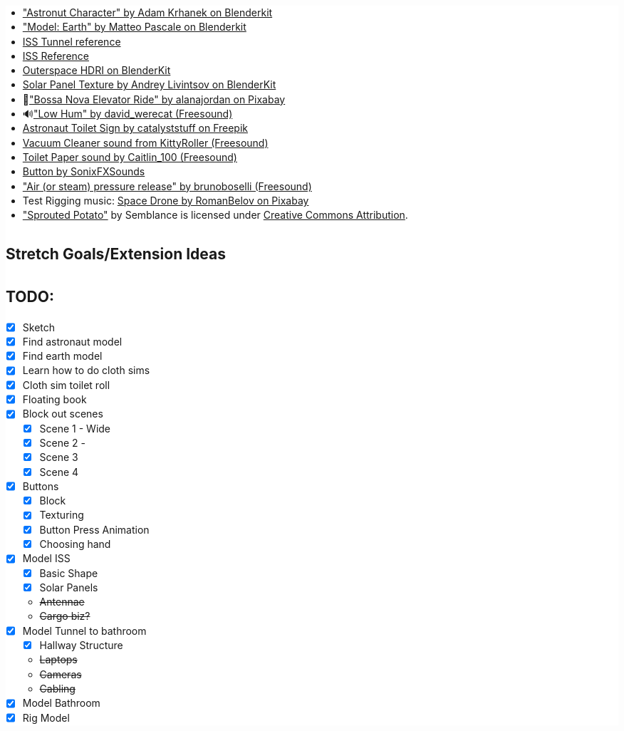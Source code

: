
- ["Astronut Character" by Adam Krhanek on Blenderkit](https://www.blenderkit.com/asset-gallery-detail/a9579835-2dfe-407b-add4-62facfa66c94/)
- ["Model: Earth" by Matteo Pascale on Blenderkit](https://www.blenderkit.com/asset-gallery-detail/804a6541-e20d-4a0f-977c-47b8bd17164a/)
- [ISS Tunnel reference](https://www.google.com/url?sa=i&url=https%3A%2F%2Fwww.youtube.com%2Fwatch%3Fv%3D1LpRZwAzfvA&psig=AOvVaw1BM9SGhhUWlsr0IQYBEFIT&ust=1743895950806000&source=images&cd=vfe&opi=89978449&ved=0CBQQjRxqGAoTCOD4ourEv4wDFQAAAAAdAAAAABDuAg)
- [ISS Reference](https://c.ndtvimg.com/gws/ms/10-fascinating-facts-about-international-space-station/assets/6.jpeg?1740329430)
- [Outerspace HDRI on BlenderKit](https://www.blenderkit.com/asset-gallery-detail/a08a1b36-c4c4-4716-8e80-da6bd3aa6d18/)
- [Solar Panel Texture by Andrey Livintsov on BlenderKit](https://www.blenderkit.com/asset-gallery-detail/624c5e50-08ca-407b-aedf-49e3341ac613/)
- 🎵["Bossa Nova Elevator Ride" by alanajordan on Pixabay](https://pixabay.com/music/bossa-nova-elevator-ride-296159/)
- 🔊["Low Hum" by david_werecat (Freesound)](https://pixabay.com/sound-effects/low-hum-14645/)
- [Astronaut Toilet Sign by catalyststuff on Freepik](https://www.freepik.com/free-vector/cute-astronaut-poop-toilet-space-cartoon-vector-icon-illustration-science-nature-icon-isolated_31236807.htm#fromView=keyword&page=1&position=1&uuid=ba841dab-e738-4118-8f7f-3afaa3788f58&query=Astronaut+Toilet)
- [Vacuum Cleaner sound from KittyRoller (Freesound)](https://pixabay.com/sound-effects/vacuum-cleaner-noise-27307/)
- [Toilet Paper sound by Caitlin_100 (Freesound)](https://pixabay.com/sound-effects/toilet-paper-81292/)
- [Button by SonixFXSounds](https://pixabay.com/sound-effects/button-305770/)
- ["Air (or steam) pressure release" by brunoboselli (Freesound)](https://pixabay.com/sound-effects/air-or-steam-pressure-release-29600/)
- Test Rigging music: [Space Drone by RomanBelov on Pixabay](https://pixabay.com/music/future-bass-space-drone-129389/)
- ["Sprouted Potato"](https://skfb.ly/ZMrP) by Semblance is licensed under [Creative Commons Attribution](http://creativecommons.org/licenses/by/4.0/).

## Stretch Goals/Extension Ideas

## TODO:
- [x] Sketch
- [x] Find astronaut model
- [x] Find earth model
- [x] Learn how to do cloth sims
- [x] Cloth sim toilet roll
- [x] Floating book
- [x] Block out scenes
  - [x] Scene 1 - Wide
  - [x] Scene 2 - 
  - [x] Scene 3
  - [x] Scene 4
- [x] Buttons
  - [x] Block
  - [x] Texturing
  - [x] Button Press Animation
  - [x] Choosing hand
- [x] Model ISS
  - [x] Basic Shape
  - [x] Solar Panels
  - ~~Antennae~~
  - ~~Cargo biz?~~ 
- [x] Model Tunnel to bathroom
  - [x] Hallway Structure
  - ~~Laptops~~
  - ~~Cameras~~
  - ~~Cabling~~
- [x] Model Bathroom
- [x] Rig Model